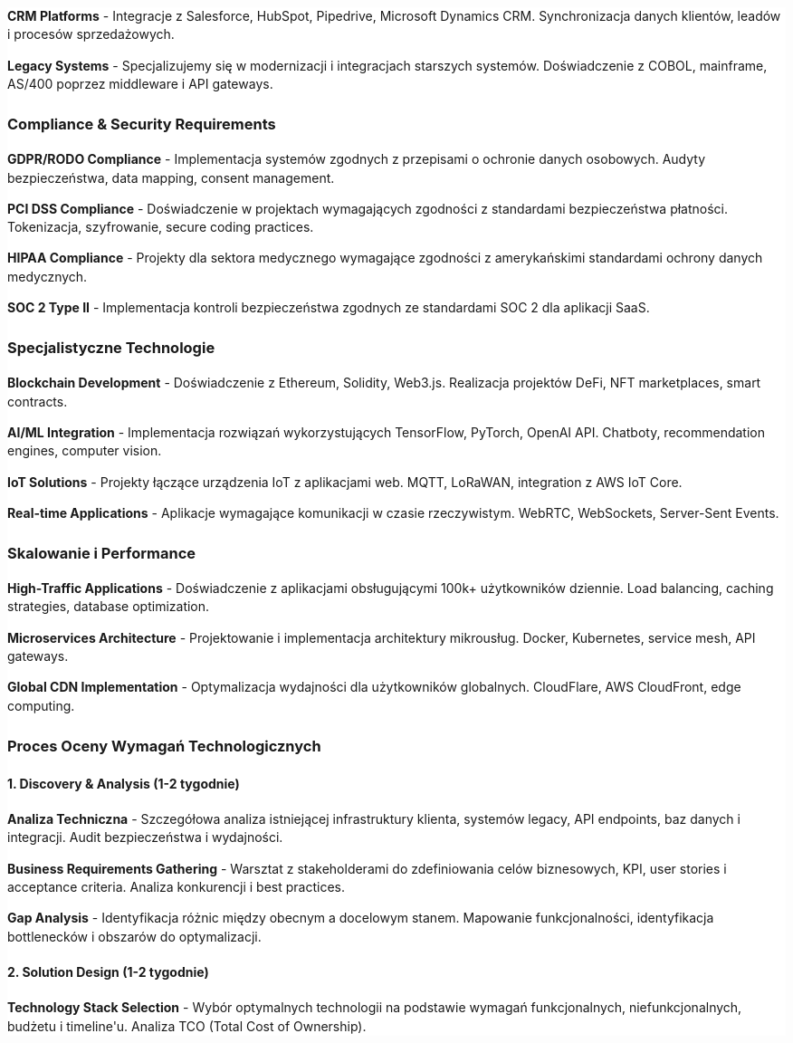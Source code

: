 **CRM Platforms** - Integracje z Salesforce, HubSpot, Pipedrive, Microsoft Dynamics CRM. Synchronizacja danych klientów, leadów i procesów sprzedażowych.

**Legacy Systems** - Specjalizujemy się w modernizacji i integracjach starszych systemów. Doświadczenie z COBOL, mainframe, AS/400 poprzez middleware i API gateways.

### Compliance & Security Requirements
**GDPR/RODO Compliance** - Implementacja systemów zgodnych z przepisami o ochronie danych osobowych. Audyty bezpieczeństwa, data mapping, consent management.

**PCI DSS Compliance** - Doświadczenie w projektach wymagających zgodności z standardami bezpieczeństwa płatności. Tokenizacja, szyfrowanie, secure coding practices.

**HIPAA Compliance** - Projekty dla sektora medycznego wymagające zgodności z amerykańskimi standardami ochrony danych medycznych.

**SOC 2 Type II** - Implementacja kontroli bezpieczeństwa zgodnych ze standardami SOC 2 dla aplikacji SaaS.

### Specjalistyczne Technologie
**Blockchain Development** - Doświadczenie z Ethereum, Solidity, Web3.js. Realizacja projektów DeFi, NFT marketplaces, smart contracts.

**AI/ML Integration** - Implementacja rozwiązań wykorzystujących TensorFlow, PyTorch, OpenAI API. Chatboty, recommendation engines, computer vision.

**IoT Solutions** - Projekty łączące urządzenia IoT z aplikacjami web. MQTT, LoRaWAN, integration z AWS IoT Core.

**Real-time Applications** - Aplikacje wymagające komunikacji w czasie rzeczywistym. WebRTC, WebSockets, Server-Sent Events.

### Skalowanie i Performance
**High-Traffic Applications** - Doświadczenie z aplikacjami obsługującymi 100k+ użytkowników dziennie. Load balancing, caching strategies, database optimization.

**Microservices Architecture** - Projektowanie i implementacja architektury mikrousług. Docker, Kubernetes, service mesh, API gateways.

**Global CDN Implementation** - Optymalizacja wydajności dla użytkowników globalnych. CloudFlare, AWS CloudFront, edge computing.

### Proces Oceny Wymagań Technologicznych

#### 1. Discovery & Analysis (1-2 tygodnie)
**Analiza Techniczna** - Szczegółowa analiza istniejącej infrastruktury klienta, systemów legacy, API endpoints, baz danych i integracji. Audit bezpieczeństwa i wydajności.

**Business Requirements Gathering** - Warsztat z stakeholderami do zdefiniowania celów biznesowych, KPI, user stories i acceptance criteria. Analiza konkurencji i best practices.

**Gap Analysis** - Identyfikacja różnic między obecnym a docelowym stanem. Mapowanie funkcjonalności, identyfikacja bottlenecków i obszarów do optymalizacji.

#### 2. Solution Design (1-2 tygodnie)
**Technology Stack Selection** - Wybór optymalnych technologii na podstawie wymagań funkcjonalnych, niefunkcjonalnych, budżetu i timeline'u. Analiza TCO (Total Cost of Ownership).
